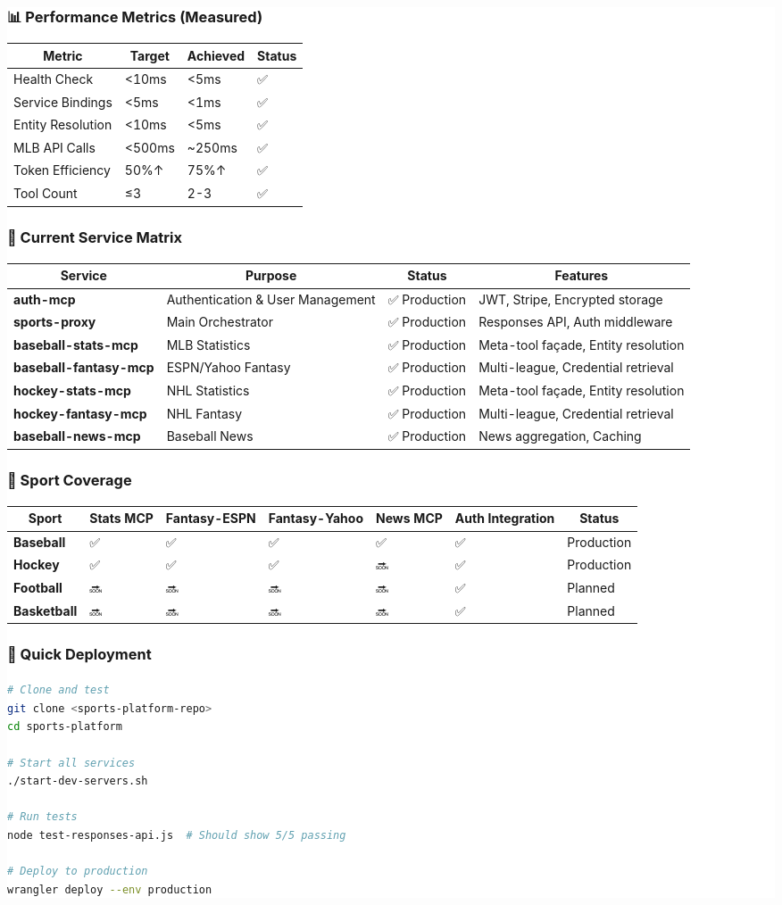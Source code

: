### 📊 Performance Metrics (Measured)

| Metric | Target | Achieved | Status |
|--------|--------|----------|--------|
| Health Check | <10ms | <5ms | ✅ |
| Service Bindings | <5ms | <1ms | ✅ |
| Entity Resolution | <10ms | <5ms | ✅ |
| MLB API Calls | <500ms | ~250ms | ✅ |
| Token Efficiency | 50%↑ | 75%↑ | ✅ |
| Tool Count | ≤3 | 2-3 | ✅ |

### 🔧 Current Service Matrix

| Service | Purpose | Status | Features |
|---------|---------|--------|----------|
| **auth-mcp** | Authentication & User Management | ✅ Production | JWT, Stripe, Encrypted storage |
| **sports-proxy** | Main Orchestrator | ✅ Production | Responses API, Auth middleware |
| **baseball-stats-mcp** | MLB Statistics | ✅ Production | Meta-tool façade, Entity resolution |
| **baseball-fantasy-mcp** | ESPN/Yahoo Fantasy | ✅ Production | Multi-league, Credential retrieval |
| **hockey-stats-mcp** | NHL Statistics | ✅ Production | Meta-tool façade, Entity resolution |
| **hockey-fantasy-mcp** | NHL Fantasy | ✅ Production | Multi-league, Credential retrieval |
| **baseball-news-mcp** | Baseball News | ✅ Production | News aggregation, Caching |

### 🎯 Sport Coverage

| Sport | Stats MCP | Fantasy-ESPN | Fantasy-Yahoo | News MCP | Auth Integration | Status |
|-------|-----------|--------------|---------------|----------|------------------|--------|
| **Baseball** | ✅ | ✅ | ✅ | ✅ | ✅ | Production |
| **Hockey** | ✅ | ✅ | ✅ | 🔜 | ✅ | Production |
| **Football** | 🔜 | 🔜 | 🔜 | 🔜 | ✅ | Planned |
| **Basketball** | 🔜 | 🔜 | 🔜 | 🔜 | ✅ | Planned |

### 🚀 Quick Deployment

```bash
# Clone and test
git clone <sports-platform-repo>
cd sports-platform

# Start all services
./start-dev-servers.sh

# Run tests
node test-responses-api.js  # Should show 5/5 passing

# Deploy to production
wrangler deploy --env production
```
